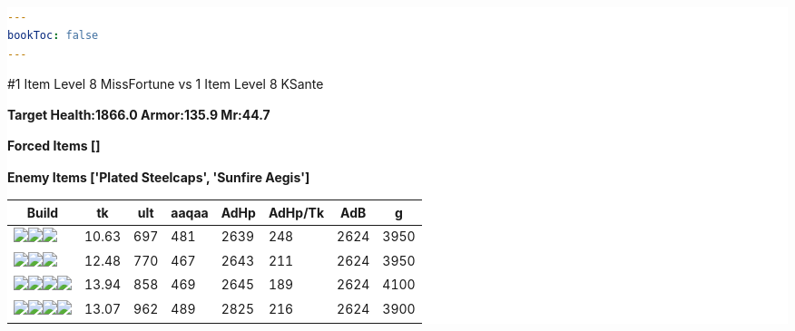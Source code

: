 ```yaml
---
bookToc: false
---
```


#1 Item Level 8 MissFortune vs 1 Item Level 8 KSante

**Target Health:1866.0 Armor:135.9 Mr:44.7**


**Forced Items []**


**Enemy Items ['Plated Steelcaps', 'Sunfire Aegis']**




Build | tk | ult | aaqaa | AdHp | AdHp/Tk | AdB | g
-|-|-|-|-|-|-|-
![](/item/3115.png)![](/item/1001.png)![](/item/1055.png)|10.63|697|481|2639|248|2624|3950
![](/item/3091.png)![](/item/1001.png)![](/item/1055.png)|12.48|770|467|2643|211|2624|3950
![](/item/3139.png)![](/item/1001.png)![](/item/1055.png)![](/item/1036.png)|13.94|858|469|2645|189|2624|4100
![](/item/3156.png)![](/item/1001.png)![](/item/1055.png)![](/item/1036.png)|13.07|962|489|2825|216|2624|3900


















































